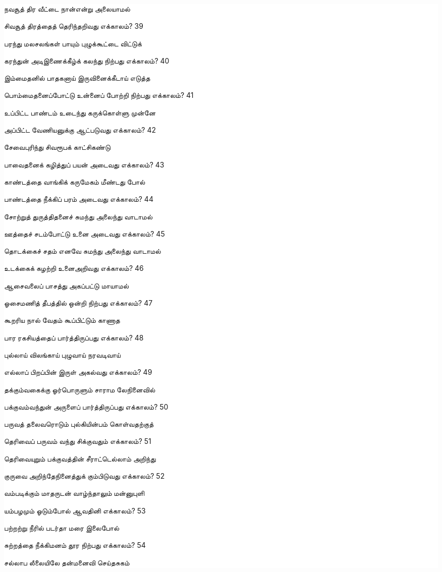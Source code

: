 நவசூத் திர வீட்டை நான்என்று அலையாமல்  

சிவசூத் திரத்தைத் தெரிந்தறிவது எக்காலம்? 39  

பரந்து மலசலங்கள் பாயும் புழுக்கூட்டை விட்டுக்  

கரந்துன் அடிஇணைக்கீழ்க் கலந்து நிற்பது எக்காலம்? 40  

இம்மைதனில் பாதகனாய் இருவினைக்கீடாய் எடுத்த  

பொம்மைதனைப்போட்டு உன்னைப் போற்றி நிற்பது எக்காலம்? 41  

உப்பிட்ட பாண்டம் உடைந்து கருக்கொள்ளு முன்னே  

அப்பிட்ட வேணியனுக்கு ஆட்படுவது எக்காலம்? 42  

சேவைபுரிந்து சிவரூபக் காட்சிகண்டு  

பாவைதனைக் கழித்துப் பயன் அடைவது எக்காலம்? 43  

காண்டத்தை வாங்கிக் கருமேகம் மீண்டது போல்  

பாண்டத்தை நீக்கிப் பரம் அடைவது எக்காலம்? 44  

சோற்றுத் துருத்திதனைச் சுமந்து அலைந்து வாடாமல்  

ஊத்தைச் சடம்போட்டு உனை அடைவது எக்காலம்? 45  

தொடக்கைச் சதம் எனவே சுமந்து அலைந்து வாடாமல்  

உடக்கைக் கழற்றி உனைஅறிவது எக்காலம்? 46  

ஆசைவலைப் பாசத்து அகப்பட்டு மாயாமல்  

ஓசைமணித் தீபத்தில் ஒன்றி நிற்பது எக்காலம்? 47  

கூறரிய நால் வேதம் கூப்பிட்டும் காணாத  

பார ரகசியத்தைப் பார்த்திருப்பது எக்காலம்? 48  

புல்லாய் விலங்காய் புழுவாய் நரவடிவாய்  

எல்லாப் பிறப்பின் இருள் அகல்வது எக்காலம்? 49  

தக்கும்வகைக்கு ஓர்பொருளும் சாராம லேநினைவில்  

பக்குவம்வந்துன் அருளைப் பார்த்திருப்பது எக்காலம்? 50  

பருவத் தலைவரொடும் புல்கியின்பம் கொள்வதற்குத்  

தெரிவைப் பருவம் வந்து சிக்குவதும் எக்காலம்? 51  

தெரிவையுறும் பக்குவத்தின் சீராட்டெல்லாம் அறிந்து  

குருவை அறிந்தேநினைத்துக் கும்பிடுவது எக்காலம்? 52  

வம்படிக்கும் மாதருடன் வாழ்ந்தாலும் மன்னுபுளி  

யம்பழமும் ஓடும்போல் ஆவதினி எக்காலம்? 53  

பற்றற்று நீரில் படர்தா மரை இலைபோல்  

சுற்றத்தை நீக்கிமனம் தூர நிற்பது எக்காலம்? 54  

சல்லாப லீலையிலே தன்மனைவி செய்தசுகம்  
